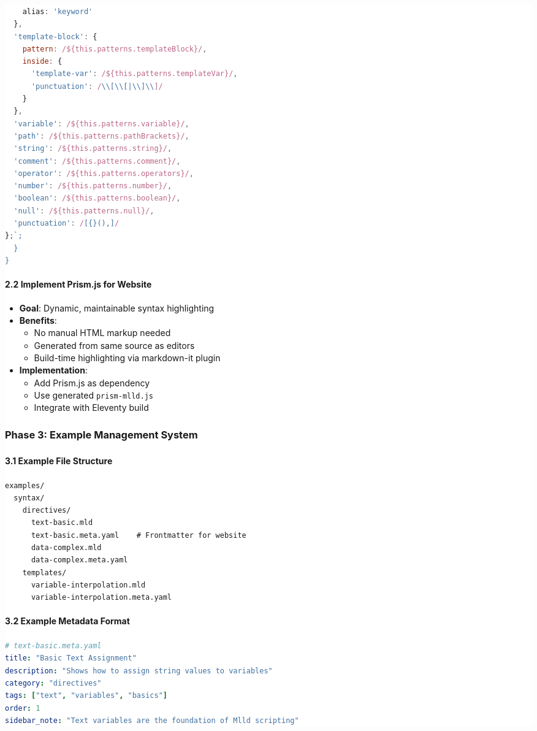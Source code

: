 ```javascript
    alias: 'keyword'
  },
  'template-block': {
    pattern: /${this.patterns.templateBlock}/,
    inside: {
      'template-var': /${this.patterns.templateVar}/,
      'punctuation': /\\[\\[|\\]\\]/
    }
  },
  'variable': /${this.patterns.variable}/,
  'path': /${this.patterns.pathBrackets}/,
  'string': /${this.patterns.string}/,
  'comment': /${this.patterns.comment}/,
  'operator': /${this.patterns.operators}/,
  'number': /${this.patterns.number}/,
  'boolean': /${this.patterns.boolean}/,
  'null': /${this.patterns.null}/,
  'punctuation': /[{}(),]/
};`;
  }
}
```

#### 2.2 Implement Prism.js for Website
- **Goal**: Dynamic, maintainable syntax highlighting
- **Benefits**:
  - No manual HTML markup needed
  - Generated from same source as editors
  - Build-time highlighting via markdown-it plugin
- **Implementation**:
  - Add Prism.js as dependency
  - Use generated `prism-mlld.js`
  - Integrate with Eleventy build

### Phase 3: Example Management System

#### 3.1 Example File Structure
```
examples/
  syntax/
    directives/
      text-basic.mld
      text-basic.meta.yaml    # Frontmatter for website
      data-complex.mld
      data-complex.meta.yaml
    templates/
      variable-interpolation.mld
      variable-interpolation.meta.yaml
```

#### 3.2 Example Metadata Format
```yaml
# text-basic.meta.yaml
title: "Basic Text Assignment"
description: "Shows how to assign string values to variables"
category: "directives"
tags: ["text", "variables", "basics"]
order: 1
sidebar_note: "Text variables are the foundation of Mlld scripting"
```
